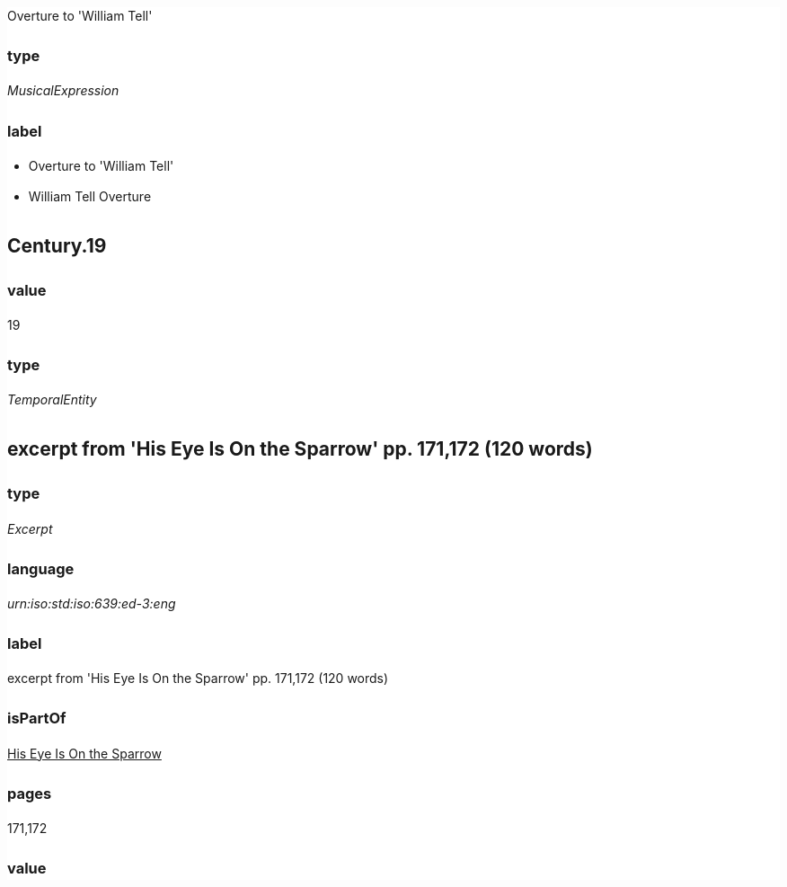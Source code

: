 
Overture to 'William Tell'

### type


*MusicalExpression*

### label

 - Overture to 'William Tell'

 - William Tell Overture

## Century.19

### value


19

### type


*TemporalEntity*

## excerpt from 'His Eye Is On the Sparrow' pp. 171,172 (120 words)

### type


*Excerpt*

### language


*urn:iso:std:iso:639:ed-3:eng*

### label


excerpt from 'His Eye Is On the Sparrow' pp. 171,172 (120 words)

### isPartOf


[His Eye Is On the Sparrow](#His-Eye-Is-On-the-Sparrow)

### pages


171,172

### value
